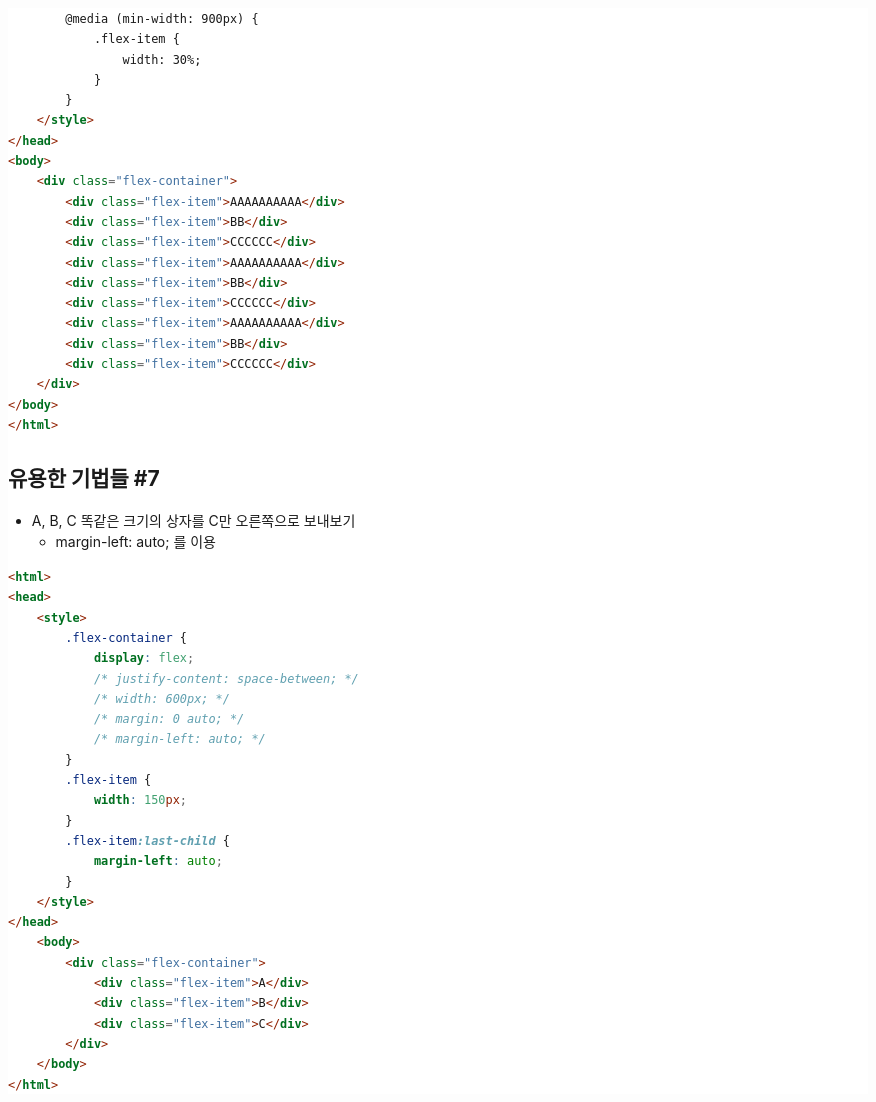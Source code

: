 ```html
		@media (min-width: 900px) {
			.flex-item {
				width: 30%;
			}
		}
	</style>
</head>
<body>
	<div class="flex-container">
		<div class="flex-item">AAAAAAAAAA</div>
		<div class="flex-item">BB</div>
		<div class="flex-item">CCCCCC</div>
		<div class="flex-item">AAAAAAAAAA</div>
		<div class="flex-item">BB</div>
		<div class="flex-item">CCCCCC</div>
		<div class="flex-item">AAAAAAAAAA</div>
		<div class="flex-item">BB</div>
		<div class="flex-item">CCCCCC</div>
	</div>
</body>
</html>
```

## 유용한 기법들 #7

- A, B, C 똑같은 크기의 상자를 C만 오른쪽으로 보내보기
    - margin-left: auto; 를 이용

```html
<html>
<head>
	<style>
		.flex-container {
			display: flex;
			/* justify-content: space-between; */
			/* width: 600px; */
			/* margin: 0 auto; */
			/* margin-left: auto; */
		}
		.flex-item {
			width: 150px;
		}
		.flex-item:last-child {
			margin-left: auto;
		}
	</style>
</head>
	<body>
		<div class="flex-container">
			<div class="flex-item">A</div>
			<div class="flex-item">B</div>
			<div class="flex-item">C</div>
		</div>
	</body>
</html>
```
